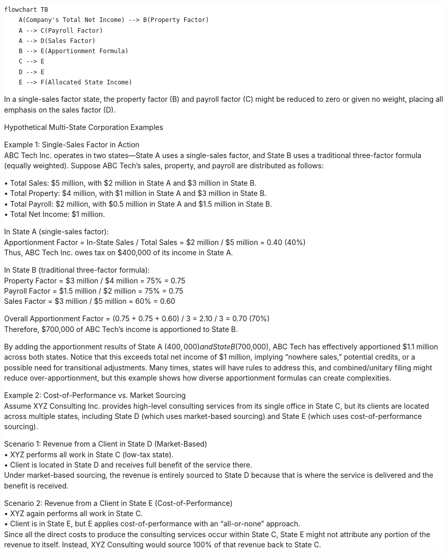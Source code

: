 ```mermaid
flowchart TB
    A(Company's Total Net Income) --> B(Property Factor)
    A --> C(Payroll Factor)
    A --> D(Sales Factor)
    B --> E(Apportionment Formula)
    C --> E
    D --> E
    E --> F(Allocated State Income)
```

In a single-sales factor state, the property factor (B) and payroll factor (C) might be reduced to zero or given no weight, placing all emphasis on the sales factor (D).

Hypothetical Multi-State Corporation Examples  

Example 1: Single-Sales Factor in Action  
ABC Tech Inc. operates in two states—State A uses a single-sales factor, and State B uses a traditional three-factor formula (equally weighted). Suppose ABC Tech’s sales, property, and payroll are distributed as follows:  

• Total Sales: $5 million, with $2 million in State A and $3 million in State B.  
• Total Property: $4 million, with $1 million in State A and $3 million in State B.  
• Total Payroll: $2 million, with $0.5 million in State A and $1.5 million in State B.  
• Total Net Income: $1 million.  

In State A (single-sales factor):  
Apportionment Factor = In-State Sales / Total Sales = $2 million / $5 million = 0.40 (40%)  
Thus, ABC Tech Inc. owes tax on $400,000 of its income in State A.  

In State B (traditional three-factor formula):  
Property Factor = $3 million / $4 million = 75% = 0.75  
Payroll Factor = $1.5 million / $2 million = 75% = 0.75  
Sales Factor = $3 million / $5 million = 60% = 0.60  

Overall Apportionment Factor = (0.75 + 0.75 + 0.60) / 3 = 2.10 / 3 = 0.70 (70%)  
Therefore, $700,000 of ABC Tech’s income is apportioned to State B.  

By adding the apportionment results of State A ($400,000) and State B ($700,000), ABC Tech has effectively apportioned $1.1 million across both states. Notice that this exceeds total net income of $1 million, implying “nowhere sales,” potential credits, or a possible need for transitional adjustments. Many times, states will have rules to address this, and combined/unitary filing might reduce over-apportionment, but this example shows how diverse apportionment formulas can create complexities.

Example 2: Cost-of-Performance vs. Market Sourcing  
Assume XYZ Consulting Inc. provides high-level consulting services from its single office in State C, but its clients are located across multiple states, including State D (which uses market-based sourcing) and State E (which uses cost-of-performance sourcing).  

Scenario 1: Revenue from a Client in State D (Market-Based)  
• XYZ performs all work in State C (low-tax state).  
• Client is located in State D and receives full benefit of the service there.  
Under market-based sourcing, the revenue is entirely sourced to State D because that is where the service is delivered and the benefit is received.  

Scenario 2: Revenue from a Client in State E (Cost-of-Performance)  
• XYZ again performs all work in State C.  
• Client is in State E, but E applies cost-of-performance with an “all-or-none” approach.  
Since all the direct costs to produce the consulting services occur within State C, State E might not attribute any portion of the revenue to itself. Instead, XYZ Consulting would source 100% of that revenue back to State C.  
